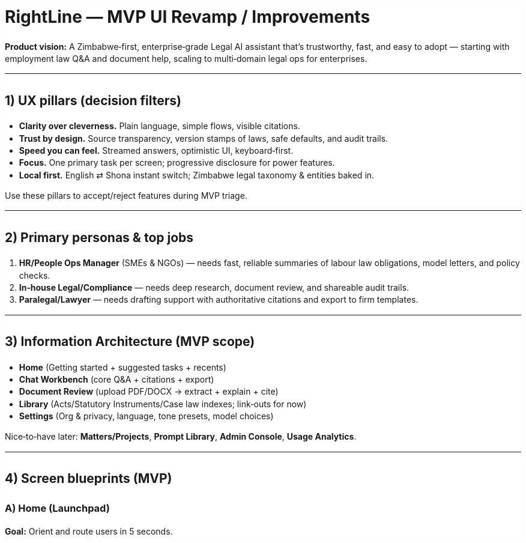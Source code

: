 # RightLine — MVP UI Revamp / Improvements

**Product vision:** A Zimbabwe‑first, enterprise‑grade Legal AI assistant that’s trustworthy, fast, and easy to adopt — starting with employment law Q\&A and document help, scaling to multi‑domain legal ops for enterprises.

---

## 1) UX pillars (decision filters)

* **Clarity over cleverness.** Plain language, simple flows, visible citations.
* **Trust by design.** Source transparency, version stamps of laws, safe defaults, and audit trails.
* **Speed you can feel.** Streamed answers, optimistic UI, keyboard‑first.
* **Focus.** One primary task per screen; progressive disclosure for power features.
* **Local first.** English ⇄ Shona instant switch; Zimbabwe legal taxonomy & entities baked in.

Use these pillars to accept/reject features during MVP triage.

---

## 2) Primary personas & top jobs

1. **HR/People Ops Manager** (SMEs & NGOs) — needs fast, reliable summaries of labour law obligations, model letters, and policy checks.
2. **In‑house Legal/Compliance** — needs deep research, document review, and shareable audit trails.
3. **Paralegal/Lawyer** — needs drafting support with authoritative citations and export to firm templates.

---

## 3) Information Architecture (MVP scope)

* **Home** (Getting started + suggested tasks + recents)
* **Chat Workbench** (core Q\&A + citations + export)
* **Document Review** (upload PDF/DOCX → extract + explain + cite)
* **Library** (Acts/Statutory Instruments/Case law indexes; link‑outs for now)
* **Settings** (Org & privacy, language, tone presets, model choices)

Nice‑to‑have later: **Matters/Projects**, **Prompt Library**, **Admin Console**, **Usage Analytics**.

---

## 4) Screen blueprints (MVP)

### A) Home (Launchpad)

**Goal:** Orient and route users in 5 seconds.
